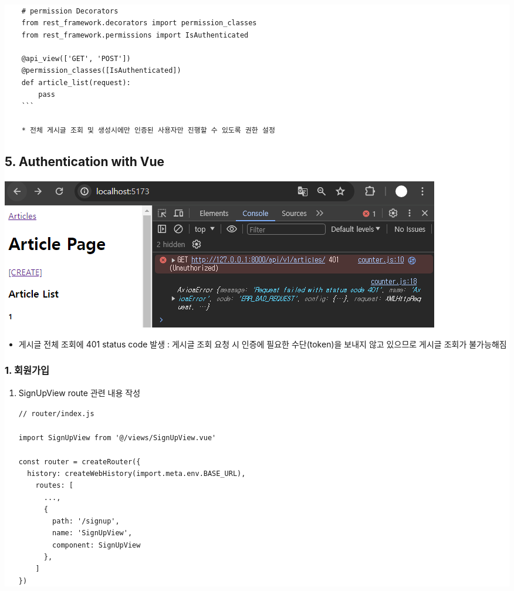         # permission Decorators
        from rest_framework.decorators import permission_classes
        from rest_framework.permissions import IsAuthenticated

        @api_view(['GET', 'POST'])
        @permission_classes([IsAuthenticated])
        def article_list(request):
            pass
        ```
        
        * 전체 게시글 조회 및 생성시에만 인증된 사용자만 진행할 수 있도록 권한 설정

## 5. Authentication with Vue

![image](image/034.PNG)

* 게시글 전체 조회에 401 status code 발생 : 게시글 조회 요청 시 인증에 필요한 수단(token)을 보내지 않고 있으므로 게시글 조회가 불가능해짐

### 1. 회원가입

1. SignUpView route 관련 내용 작성

    ```JS
    // router/index.js

    import SignUpView from '@/views/SignUpView.vue'
    
    const router = createRouter({
      history: createWebHistory(import.meta.env.BASE_URL),
        routes: [
          ...,
          {
            path: '/signup',
            name: 'SignUpView',
            component: SignUpView
          },
        ]
    })
    ```

